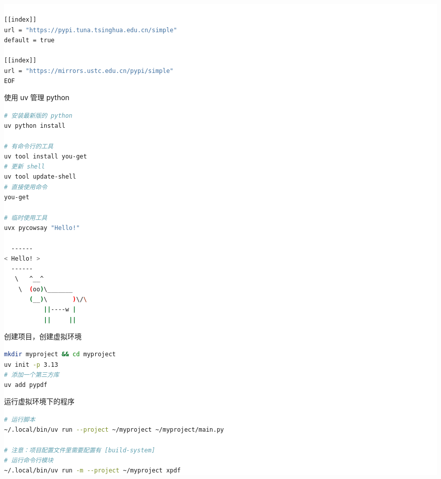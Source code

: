 ```sh

[[index]]
url = "https://pypi.tuna.tsinghua.edu.cn/simple"
default = true

[[index]]
url = "https://mirrors.ustc.edu.cn/pypi/simple"
EOF
```

使用 uv 管理 python

```sh
# 安装最新版的 python
uv python install

# 有命令行的工具
uv tool install you-get
# 更新 shell
uv tool update-shell
# 直接使用命令
you-get

# 临时使用工具
uvx pycowsay "Hello!"

  ------
< Hello! >
  ------
   \   ^__^
    \  (oo)\_______
       (__)\       )\/\
           ||----w |
           ||     ||
```

创建项目，创建虚拟环境

```sh
mkdir myproject && cd myproject
uv init -p 3.13
# 添加一个第三方库
uv add pypdf
```

运行虚拟环境下的程序

```sh
# 运行脚本
~/.local/bin/uv run --project ~/myproject ~/myproject/main.py

# 注意：项目配置文件里需要配置有 [build-system]
# 运行命令行模块
~/.local/bin/uv run -m --project ~/myproject xpdf
```
